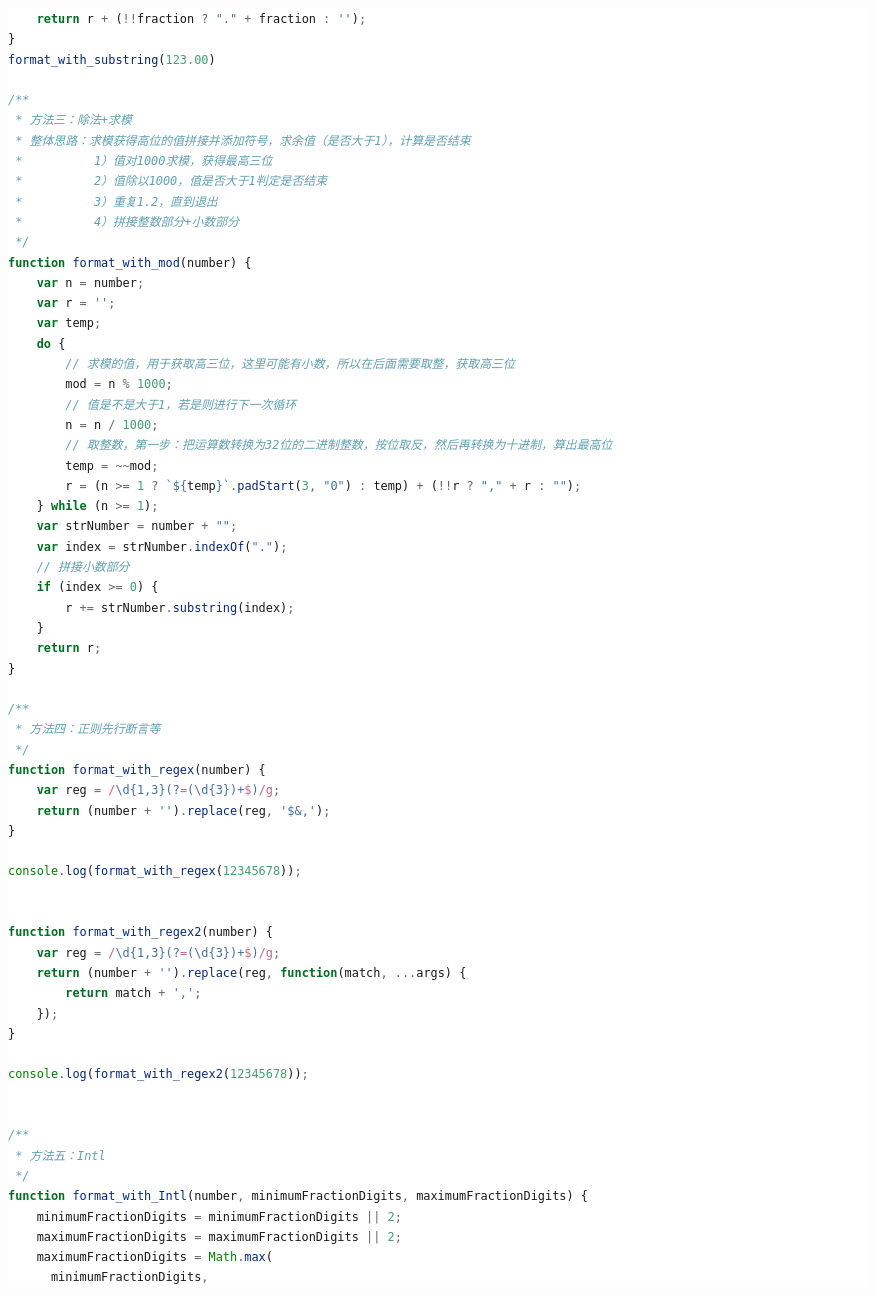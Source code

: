 ```ts
    return r + (!!fraction ? "." + fraction : '');
}
format_with_substring(123.00)

/**
 * 方法三：除法+求模
 * 整体思路：求模获得高位的值拼接并添加符号，求余值（是否大于1），计算是否结束
 *          1）值对1000求模，获得最高三位
 *          2）值除以1000，值是否大于1判定是否结束
 *          3）重复1.2，直到退出
 *          4）拼接整数部分+小数部分
 */
function format_with_mod(number) {
    var n = number;
    var r = '';
    var temp;
    do {
        // 求模的值，用于获取高三位，这里可能有小数，所以在后面需要取整，获取高三位
        mod = n % 1000;
        // 值是不是大于1，若是则进行下一次循环
        n = n / 1000;
        // 取整数，第一步：把运算数转换为32位的二进制整数，按位取反，然后再转换为十进制，算出最高位
        temp = ~~mod;
        r = (n >= 1 ? `${temp}`.padStart(3, "0") : temp) + (!!r ? "," + r : "");
    } while (n >= 1);
    var strNumber = number + "";
    var index = strNumber.indexOf(".");
    // 拼接小数部分
    if (index >= 0) {
        r += strNumber.substring(index);
    }
    return r;
}

/**
 * 方法四：正则先行断言等
 */
function format_with_regex(number) {
    var reg = /\d{1,3}(?=(\d{3})+$)/g;
    return (number + '').replace(reg, '$&,');
}

console.log(format_with_regex(12345678));


function format_with_regex2(number) {
    var reg = /\d{1,3}(?=(\d{3})+$)/g;
    return (number + '').replace(reg, function(match, ...args) {
        return match + ',';
    });
}

console.log(format_with_regex2(12345678));
 

/**
 * 方法五：Intl
 */
function format_with_Intl(number, minimumFractionDigits, maximumFractionDigits) {
    minimumFractionDigits = minimumFractionDigits || 2;
    maximumFractionDigits = maximumFractionDigits || 2;
    maximumFractionDigits = Math.max(
      minimumFractionDigits,
```